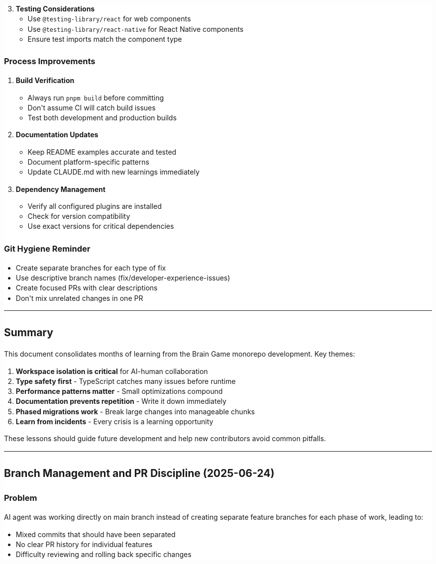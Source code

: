 3. **Testing Considerations**
   - Use `@testing-library/react` for web components
   - Use `@testing-library/react-native` for React Native components
   - Ensure test imports match the component type

### Process Improvements

1. **Build Verification**
   - Always run `pnpm build` before committing
   - Don't assume CI will catch build issues
   - Test both development and production builds

2. **Documentation Updates**
   - Keep README examples accurate and tested
   - Document platform-specific patterns
   - Update CLAUDE.md with new learnings immediately

3. **Dependency Management**
   - Verify all configured plugins are installed
   - Check for version compatibility
   - Use exact versions for critical dependencies

### Git Hygiene Reminder
- Create separate branches for each type of fix
- Use descriptive branch names (fix/developer-experience-issues)
- Create focused PRs with clear descriptions
- Don't mix unrelated changes in one PR

---

## Summary

This document consolidates months of learning from the Brain Game monorepo development. Key themes:

1. **Workspace isolation is critical** for AI-human collaboration
2. **Type safety first** - TypeScript catches many issues before runtime
3. **Performance patterns matter** - Small optimizations compound
4. **Documentation prevents repetition** - Write it down immediately
5. **Phased migrations work** - Break large changes into manageable chunks
6. **Learn from incidents** - Every crisis is a learning opportunity

These lessons should guide future development and help new contributors avoid common pitfalls.

---

## Branch Management and PR Discipline (2025-06-24)

### Problem
AI agent was working directly on main branch instead of creating separate feature branches for each phase of work, leading to:
- Mixed commits that should have been separated
- No clear PR history for individual features
- Difficulty reviewing and rolling back specific changes
